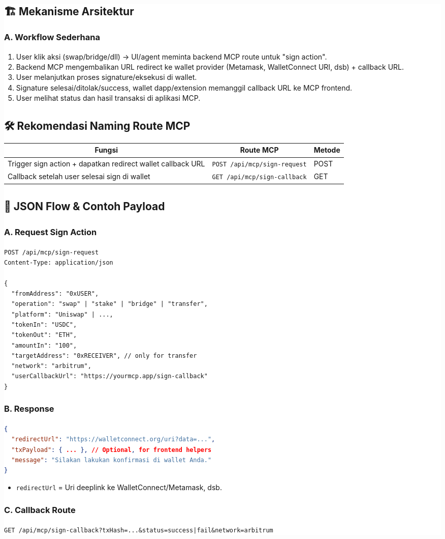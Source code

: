 ## 🏗️ Mekanisme Arsitektur

### A. Workflow Sederhana
1. User klik aksi (swap/bridge/dll) → UI/agent meminta backend MCP route untuk "sign action".
2. Backend MCP mengembalikan URL redirect ke wallet provider (Metamask, WalletConnect URI, dsb) + callback URL.
3. User melanjutkan proses signature/eksekusi di wallet.
4. Signature selesai/ditolak/success, wallet dapp/extension memanggil callback URL ke MCP frontend.
5. User melihat status dan hasil transaksi di aplikasi MCP.

## 🛠️ Rekomendasi Naming Route MCP

| Fungsi | Route MCP | Metode |
|--------|-----------|--------|
| Trigger sign action + dapatkan redirect wallet callback URL | `POST /api/mcp/sign-request` | POST |
| Callback setelah user selesai sign di wallet | `GET /api/mcp/sign-callback` | GET |

## 📝 JSON Flow & Contoh Payload

### A. Request Sign Action
```
POST /api/mcp/sign-request
Content-Type: application/json

{
  "fromAddress": "0xUSER",
  "operation": "swap" | "stake" | "bridge" | "transfer",
  "platform": "Uniswap" | ...,
  "tokenIn": "USDC",
  "tokenOut": "ETH",
  "amountIn": "100",
  "targetAddress": "0xRECEIVER", // only for transfer
  "network": "arbitrum",
  "userCallbackUrl": "https://yourmcp.app/sign-callback"
}
```

### B. Response
```json
{
  "redirectUrl": "https://walletconnect.org/uri?data=...",
  "txPayload": { ... }, // Optional, for frontend helpers
  "message": "Silakan lakukan konfirmasi di wallet Anda."
}
```

- `redirectUrl` = Uri deeplink ke WalletConnect/Metamask, dsb.

### C. Callback Route
```
GET /api/mcp/sign-callback?txHash=...&status=success|fail&network=arbitrum
```
